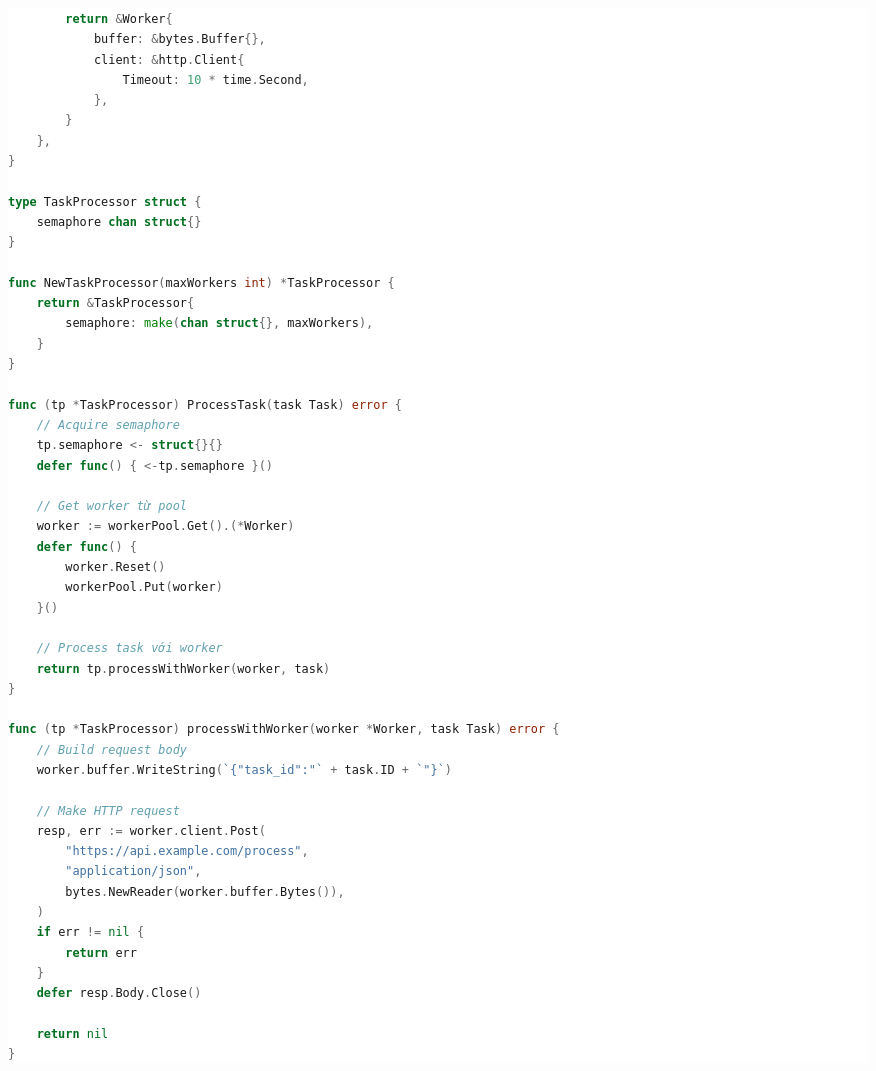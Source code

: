 ```go
        return &Worker{
            buffer: &bytes.Buffer{},
            client: &http.Client{
                Timeout: 10 * time.Second,
            },
        }
    },
}

type TaskProcessor struct {
    semaphore chan struct{}
}

func NewTaskProcessor(maxWorkers int) *TaskProcessor {
    return &TaskProcessor{
        semaphore: make(chan struct{}, maxWorkers),
    }
}

func (tp *TaskProcessor) ProcessTask(task Task) error {
    // Acquire semaphore
    tp.semaphore <- struct{}{}
    defer func() { <-tp.semaphore }()
    
    // Get worker từ pool
    worker := workerPool.Get().(*Worker)
    defer func() {
        worker.Reset()
        workerPool.Put(worker)
    }()
    
    // Process task với worker
    return tp.processWithWorker(worker, task)
}

func (tp *TaskProcessor) processWithWorker(worker *Worker, task Task) error {
    // Build request body
    worker.buffer.WriteString(`{"task_id":"` + task.ID + `"}`)
    
    // Make HTTP request
    resp, err := worker.client.Post(
        "https://api.example.com/process",
        "application/json",
        bytes.NewReader(worker.buffer.Bytes()),
    )
    if err != nil {
        return err
    }
    defer resp.Body.Close()
    
    return nil
}
```
